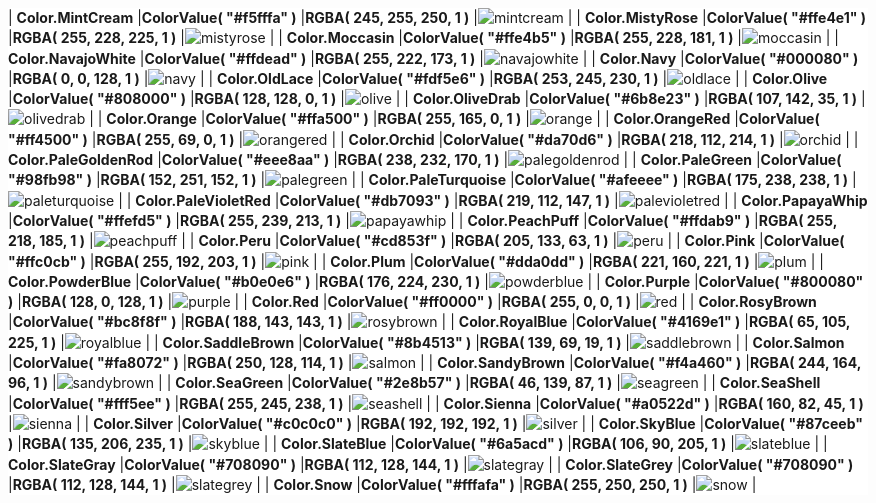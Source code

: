 | **Color.MintCream** |**ColorValue( "#f5fffa" )** |**RGBA( 245, 255, 250, 1 )** |![mintcream](./media/function-colors/color-mintcream.png) |
| **Color.MistyRose** |**ColorValue( "#ffe4e1" )** |**RGBA( 255, 228, 225, 1 )** |![mistyrose](./media/function-colors/color-mistyrose.png) |
| **Color.Moccasin** |**ColorValue( "#ffe4b5" )** |**RGBA( 255, 228, 181, 1 )** |![moccasin](./media/function-colors/color-moccasin.png) |
| **Color.NavajoWhite** |**ColorValue( "#ffdead" )** |**RGBA( 255, 222, 173, 1 )** |![navajowhite](./media/function-colors/color-navajowhite.png) |
| **Color.Navy** |**ColorValue( "#000080" )** |**RGBA( 0, 0, 128, 1 )** |![navy](./media/function-colors/color-navy.png) |
| **Color.OldLace** |**ColorValue( "#fdf5e6" )** |**RGBA( 253, 245, 230, 1 )** |![oldlace](./media/function-colors/color-oldlace.png) |
| **Color.Olive** |**ColorValue( "#808000" )** |**RGBA( 128, 128, 0, 1 )** |![olive](./media/function-colors/color-olive.png) |
| **Color.OliveDrab** |**ColorValue( "#6b8e23" )** |**RGBA( 107, 142, 35, 1 )** |![olivedrab](./media/function-colors/color-olivedrab.png) |
| **Color.Orange** |**ColorValue( "#ffa500" )** |**RGBA( 255, 165, 0, 1 )** |![orange](./media/function-colors/color-orange.png) |
| **Color.OrangeRed** |**ColorValue( "#ff4500" )** |**RGBA( 255, 69, 0, 1 )** |![orangered](./media/function-colors/color-orangered.png) |
| **Color.Orchid** |**ColorValue( "#da70d6" )** |**RGBA( 218, 112, 214, 1 )** |![orchid](./media/function-colors/color-orchid.png) |
| **Color.PaleGoldenRod** |**ColorValue( "#eee8aa" )** |**RGBA( 238, 232, 170, 1 )** |![palegoldenrod](./media/function-colors/color-palegoldenrod.png) |
| **Color.PaleGreen** |**ColorValue( "#98fb98" )** |**RGBA( 152, 251, 152, 1 )** |![palegreen](./media/function-colors/color-palegreen.png) |
| **Color.PaleTurquoise** |**ColorValue( "#afeeee" )** |**RGBA( 175, 238, 238, 1 )** |![paleturquoise](./media/function-colors/color-paleturquoise.png) |
| **Color.PaleVioletRed** |**ColorValue( "#db7093" )** |**RGBA( 219, 112, 147, 1 )** |![palevioletred](./media/function-colors/color-palevioletred.png) |
| **Color.PapayaWhip** |**ColorValue( "#ffefd5" )** |**RGBA( 255, 239, 213, 1 )** |![papayawhip](./media/function-colors/color-papayawhip.png) |
| **Color.PeachPuff** |**ColorValue( "#ffdab9" )** |**RGBA( 255, 218, 185, 1 )** |![peachpuff](./media/function-colors/color-peachpuff.png) |
| **Color.Peru** |**ColorValue( "#cd853f" )** |**RGBA( 205, 133, 63, 1 )** |![peru](./media/function-colors/color-peru.png) |
| **Color.Pink** |**ColorValue( "#ffc0cb" )** |**RGBA( 255, 192, 203, 1 )** |![pink](./media/function-colors/color-pink.png) |
| **Color.Plum** |**ColorValue( "#dda0dd" )** |**RGBA( 221, 160, 221, 1 )** |![plum](./media/function-colors/color-plum.png) |
| **Color.PowderBlue** |**ColorValue( "#b0e0e6" )** |**RGBA( 176, 224, 230, 1 )** |![powderblue](./media/function-colors/color-powderblue.png) |
| **Color.Purple** |**ColorValue( "#800080" )** |**RGBA( 128, 0, 128, 1 )** |![purple](./media/function-colors/color-purple.png) |
| **Color.Red** |**ColorValue( "#ff0000" )** |**RGBA( 255, 0, 0, 1 )** |![red](./media/function-colors/color-red.png) |
| **Color.RosyBrown** |**ColorValue( "#bc8f8f" )** |**RGBA( 188, 143, 143, 1 )** |![rosybrown](./media/function-colors/color-rosybrown.png) |
| **Color.RoyalBlue** |**ColorValue( "#4169e1" )** |**RGBA( 65, 105, 225, 1 )** |![royalblue](./media/function-colors/color-royalblue.png) |
| **Color.SaddleBrown** |**ColorValue( "#8b4513" )** |**RGBA( 139, 69, 19, 1 )** |![saddlebrown](./media/function-colors/color-saddlebrown.png) |
| **Color.Salmon** |**ColorValue( "#fa8072" )** |**RGBA( 250, 128, 114, 1 )** |![salmon](./media/function-colors/color-salmon.png) |
| **Color.SandyBrown** |**ColorValue( "#f4a460" )** |**RGBA( 244, 164, 96, 1 )** |![sandybrown](./media/function-colors/color-sandybrown.png) |
| **Color.SeaGreen** |**ColorValue( "#2e8b57" )** |**RGBA( 46, 139, 87, 1 )** |![seagreen](./media/function-colors/color-seagreen.png) |
| **Color.SeaShell** |**ColorValue( "#fff5ee" )** |**RGBA( 255, 245, 238, 1 )** |![seashell](./media/function-colors/color-seashell.png) |
| **Color.Sienna** |**ColorValue( "#a0522d" )** |**RGBA( 160, 82, 45, 1 )** |![sienna](./media/function-colors/color-sienna.png) |
| **Color.Silver** |**ColorValue( "#c0c0c0" )** |**RGBA( 192, 192, 192, 1 )** |![silver](./media/function-colors/color-silver.png) |
| **Color.SkyBlue** |**ColorValue( "#87ceeb" )** |**RGBA( 135, 206, 235, 1 )** |![skyblue](./media/function-colors/color-skyblue.png) |
| **Color.SlateBlue** |**ColorValue( "#6a5acd" )** |**RGBA( 106, 90, 205, 1 )** |![slateblue](./media/function-colors/color-slateblue.png) |
| **Color.SlateGray** |**ColorValue( "#708090" )** |**RGBA( 112, 128, 144, 1 )** |![slategray](./media/function-colors/color-slategray.png) |
| **Color.SlateGrey** |**ColorValue( "#708090" )** |**RGBA( 112, 128, 144, 1 )** |![slategrey](./media/function-colors/color-slategrey.png) |
| **Color.Snow** |**ColorValue( "#fffafa" )** |**RGBA( 255, 250, 250, 1 )** |![snow](./media/function-colors/color-snow.png) |